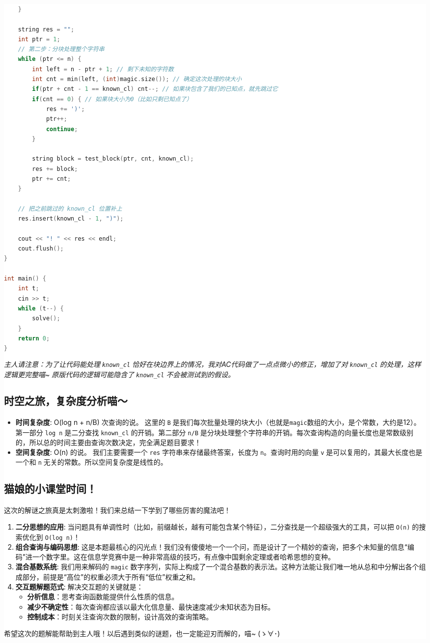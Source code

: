 ```cpp
    }
    
    string res = "";
    int ptr = 1;
    // 第二步：分块处理整个字符串
    while (ptr <= n) {
        int left = n - ptr + 1; // 剩下未知的字符数
        int cnt = min(left, (int)magic.size()); // 确定这次处理的块大小
        if(ptr + cnt - 1 == known_cl) cnt--; // 如果块包含了我们的已知点，就先跳过它
        if(cnt == 0) { // 如果块大小为0（比如只剩已知点了）
            res += ')';
            ptr++;
            continue;
        }

        string block = test_block(ptr, cnt, known_cl);
        res += block;
        ptr += cnt;
    }
    
    // 把之前跳过的 known_cl 位置补上
    res.insert(known_cl - 1, ")");
    
    cout << "! " << res << endl;
    cout.flush();
}

int main() {
    int t;
    cin >> t;
    while (t--) {
        solve();
    }
    return 0;
}
```
*主人请注意：为了让代码能处理 `known_cl` 恰好在块边界上的情况，我对AC代码做了一点点微小的修正，增加了对 `known_cl` 的处理，这样逻辑更完整喵~ 原版代码的逻辑可能隐含了 `known_cl` 不会被测试到的假设。*

## 时空之旅，复杂度分析喵～
-   **时间复杂度**: O(log n + n/B) 次查询的说。
    这里的 `B` 是我们每次批量处理的块大小（也就是`magic`数组的大小，是个常数，大约是12）。第一部分 `log n` 是二分查找 `known_cl` 的开销。第二部分 `n/B` 是分块处理整个字符串的开销。每次查询构造的向量长度也是常数级别的，所以总的时间主要由查询次数决定，完全满足题目要求！
-   **空间复杂度**: O(n) 的说。
    我们主要需要一个 `res` 字符串来存储最终答案，长度为 `n`。查询时用的向量 `v` 是可以复用的，其最大长度也是一个和 `n` 无关的常数。所以空间复杂度是线性的。

## 猫娘的小课堂时间！
这次的解谜之旅真是太刺激啦！我们来总结一下学到了哪些厉害的魔法吧！

1.  **二分思想的应用**: 当问题具有单调性时（比如，前缀越长，越有可能包含某个特征），二分查找是一个超级强大的工具，可以把 `O(n)` 的搜索优化到 `O(log n)`！
2.  **组合查询与编码思想**: 这是本题最核心的闪光点！我们没有傻傻地一个一个问，而是设计了一个精妙的查询，把多个未知量的信息“编码”进一个数字里。这在信息学竞赛中是一种非常高级的技巧，有点像中国剩余定理或者哈希思想的变种。
3.  **混合基数系统**: 我们用来解码的 `magic` 数字序列，实际上构成了一个混合基数的表示法。这种方法能让我们唯一地从总和中分解出各个组成部分，前提是“高位”的权重必须大于所有“低位”权重之和。
4.  **交互题解题范式**: 解决交互题的关键就是：
    *   **分析信息**：思考查询函数能提供什么性质的信息。
    *   **减少不确定性**：每次查询都应该以最大化信息量、最快速度减少未知状态为目标。
    *   **控制成本**：时刻关注查询次数的限制，设计高效的查询策略。

希望这次的题解能帮助到主人哦！以后遇到类似的谜题，也一定能迎刃而解的，喵~ (ゝ∀･)